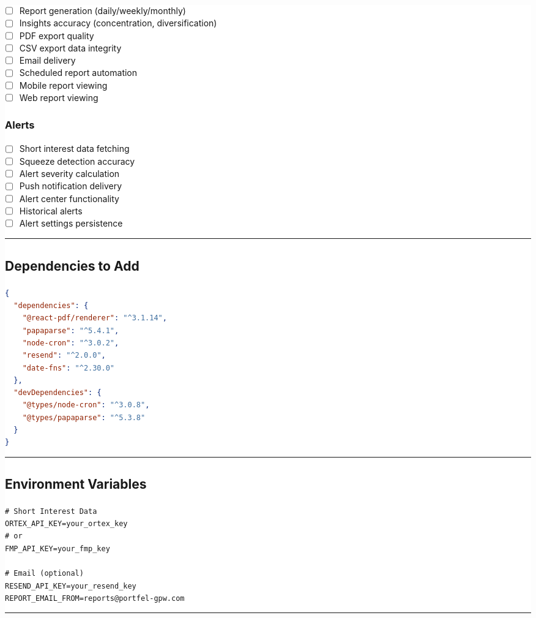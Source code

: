 - [ ] Report generation (daily/weekly/monthly)
- [ ] Insights accuracy (concentration, diversification)
- [ ] PDF export quality
- [ ] CSV export data integrity
- [ ] Email delivery
- [ ] Scheduled report automation
- [ ] Mobile report viewing
- [ ] Web report viewing

### Alerts

- [ ] Short interest data fetching
- [ ] Squeeze detection accuracy
- [ ] Alert severity calculation
- [ ] Push notification delivery
- [ ] Alert center functionality
- [ ] Historical alerts
- [ ] Alert settings persistence

---

## Dependencies to Add

```json
{
  "dependencies": {
    "@react-pdf/renderer": "^3.1.14",
    "papaparse": "^5.4.1",
    "node-cron": "^3.0.2",
    "resend": "^2.0.0",
    "date-fns": "^2.30.0"
  },
  "devDependencies": {
    "@types/node-cron": "^3.0.8",
    "@types/papaparse": "^5.3.8"
  }
}
```

---

## Environment Variables

```env
# Short Interest Data
ORTEX_API_KEY=your_ortex_key
# or
FMP_API_KEY=your_fmp_key

# Email (optional)
RESEND_API_KEY=your_resend_key
REPORT_EMAIL_FROM=reports@portfel-gpw.com
```

---